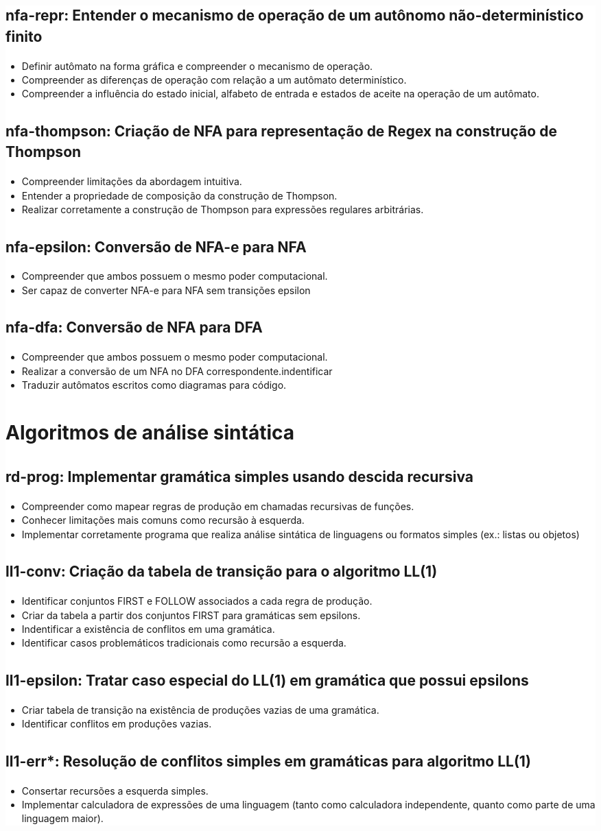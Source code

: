 ## nfa-repr: Entender o mecanismo de operação de um autônomo não-determinístico finito
* Definir autômato na forma gráfica e compreender o mecanismo de operação.
* Compreender as diferenças de operação com relação a um autômato determinístico.
* Compreender a influência do estado inicial, alfabeto de entrada e estados de aceite na operação de um autômato.

## nfa-thompson: Criação de NFA para representação de Regex na construção de Thompson
* Compreender limitações da abordagem intuitiva.
* Entender a propriedade de composição da construção de Thompson.
* Realizar corretamente a construção de Thompson para expressões regulares arbitrárias.

## nfa-epsilon: Conversão de NFA-e para NFA
* Compreender que ambos possuem o mesmo poder computacional.
* Ser capaz de converter NFA-e para NFA sem transições epsilon

## nfa-dfa: Conversão de NFA para DFA
* Compreender que ambos possuem o mesmo poder computacional.
* Realizar a conversão de um NFA no DFA correspondente.indentificar
* Traduzir autômatos escritos como diagramas para código. 


Algoritmos de análise sintática
===============================

## rd-prog: Implementar gramática simples usando descida recursiva
* Compreender como mapear regras de produção em chamadas recursivas de funções.
* Conhecer limitações mais comuns como recursão à esquerda.
* Implementar corretamente programa que realiza análise sintática de linguagens ou formatos simples (ex.: listas ou objetos) 

## ll1-conv: Criação da tabela de transição para o algoritmo LL(1)
* Identificar conjuntos FIRST e FOLLOW associados a cada regra de produção. 
* Criar da tabela a partir dos conjuntos FIRST para gramáticas sem epsilons.
* Indentificar a existência de conflitos em uma gramática.
* Identificar casos problemáticos tradicionais como recursão a esquerda.

## ll1-epsilon: Tratar caso especial do LL(1) em gramática que possui epsilons
* Criar tabela de transição na existência de produções vazias de uma gramática.
* Identificar conflitos em produções vazias.

## ll1-err*: Resolução de conflitos simples em gramáticas para algoritmo LL(1)
* Consertar recursões a esquerda simples.
* Implementar calculadora de expressões de uma linguagem (tanto como calculadora independente, quanto como parte de uma linguagem maior).
